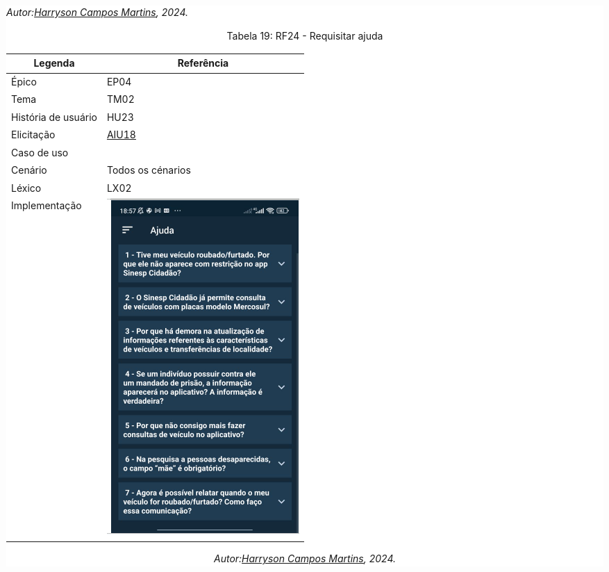 _Autor:[Harryson Campos Martins](https://github.com/harry-cmartin), 2024._

</center>

<center>

Tabela 19: RF24 - Requisitar ajuda

| Legenda | Referência |
| ------- | ------------------------- |
| Épico | EP04 |
|  Tema| TM02 |
|História de usuário | HU23 |
| Elicitação |[AIU18](https://requisitos-de-software.github.io/2024.1-Sinesp_Cidadao/elicitacao/tecnicas/AnaliseDaInterface/)  |
| Caso de uso|  |
| Cenário| Todos os cénarios |
| Léxico | LX02 |
|Implementação|![image](../assets/implementacoes_dos_reqs/requisitar_ajuda.png)|

_Autor:[Harryson Campos Martins](https://github.com/harry-cmartin), 2024._

</center>


<center>
